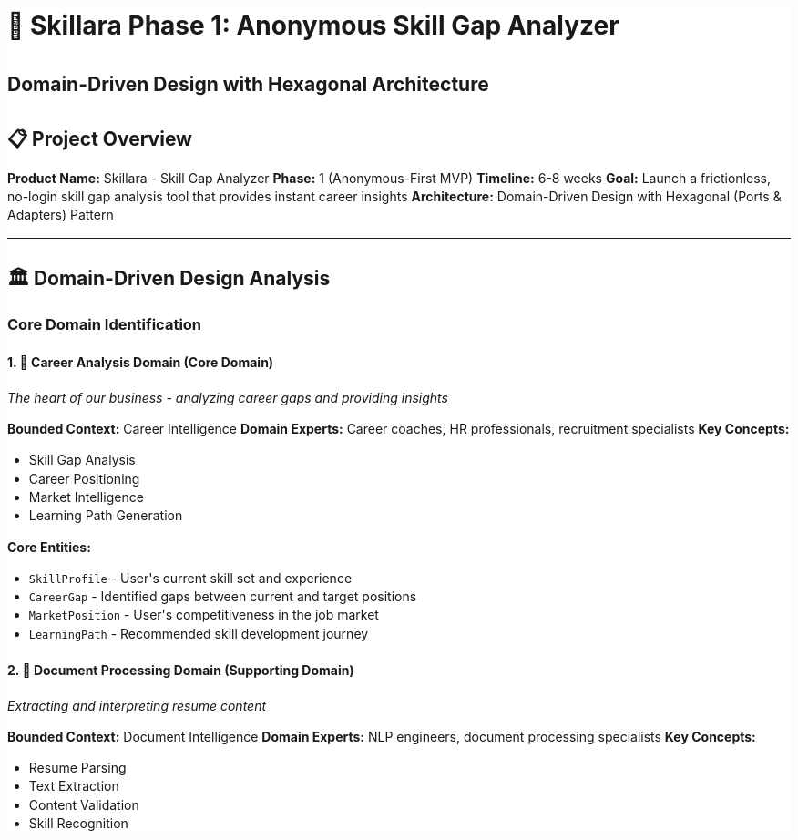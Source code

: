 # 🚀 Skillara Phase 1: Anonymous Skill Gap Analyzer

## Domain-Driven Design with Hexagonal Architecture

## 📋 Project Overview

**Product Name:** Skillara - Skill Gap Analyzer
**Phase:** 1 (Anonymous-First MVP)
**Timeline:** 6-8 weeks
**Goal:** Launch a frictionless, no-login skill gap analysis tool that provides instant career insights
**Architecture:** Domain-Driven Design with Hexagonal (Ports & Adapters) Pattern

---

## 🏛️ Domain-Driven Design Analysis

### **Core Domain Identification**

#### **1. 🎯 Career Analysis Domain (Core Domain)**

_The heart of our business - analyzing career gaps and providing insights_

**Bounded Context:** Career Intelligence
**Domain Experts:** Career coaches, HR professionals, recruitment specialists
**Key Concepts:**

- Skill Gap Analysis
- Career Positioning
- Market Intelligence
- Learning Path Generation

**Core Entities:**

- `SkillProfile` - User's current skill set and experience
- `CareerGap` - Identified gaps between current and target positions
- `MarketPosition` - User's competitiveness in the job market
- `LearningPath` - Recommended skill development journey

#### **2. 📄 Document Processing Domain (Supporting Domain)**

_Extracting and interpreting resume content_

**Bounded Context:** Document Intelligence
**Domain Experts:** NLP engineers, document processing specialists
**Key Concepts:**

- Resume Parsing
- Text Extraction
- Content Validation
- Skill Recognition
